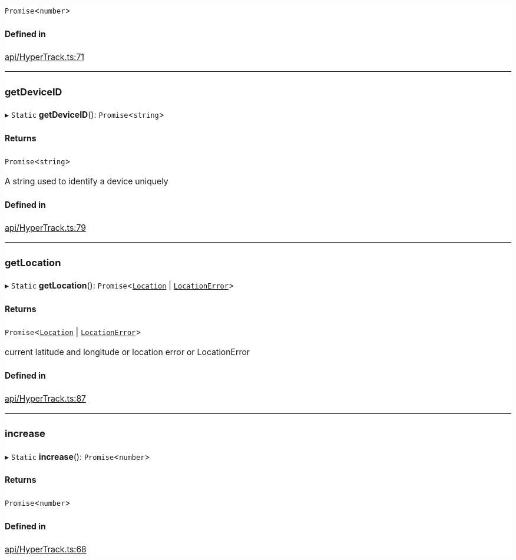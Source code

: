 `Promise`<`number`\>

#### Defined in

[api/HyperTrack.ts:71](https://github.com/poterstar/sdk-react-native/blob/67a92c1/src/api/HyperTrack.ts#L71)

___

### getDeviceID

▸ `Static` **getDeviceID**(): `Promise`<`string`\>

#### Returns

`Promise`<`string`\>

A string used to identify a device uniquely

#### Defined in

[api/HyperTrack.ts:79](https://github.com/poterstar/sdk-react-native/blob/67a92c1/src/api/HyperTrack.ts#L79)

___

### getLocation

▸ `Static` **getLocation**(): `Promise`<[`Location`](../modules/types.md#location) \| [`LocationError`](../enums/types.LocationError.md)\>

#### Returns

`Promise`<[`Location`](../modules/types.md#location) \| [`LocationError`](../enums/types.LocationError.md)\>

current latitude and longitude or location error or LocationError

#### Defined in

[api/HyperTrack.ts:87](https://github.com/poterstar/sdk-react-native/blob/67a92c1/src/api/HyperTrack.ts#L87)

___

### increase

▸ `Static` **increase**(): `Promise`<`number`\>

#### Returns

`Promise`<`number`\>

#### Defined in

[api/HyperTrack.ts:68](https://github.com/poterstar/sdk-react-native/blob/67a92c1/src/api/HyperTrack.ts#L68)

